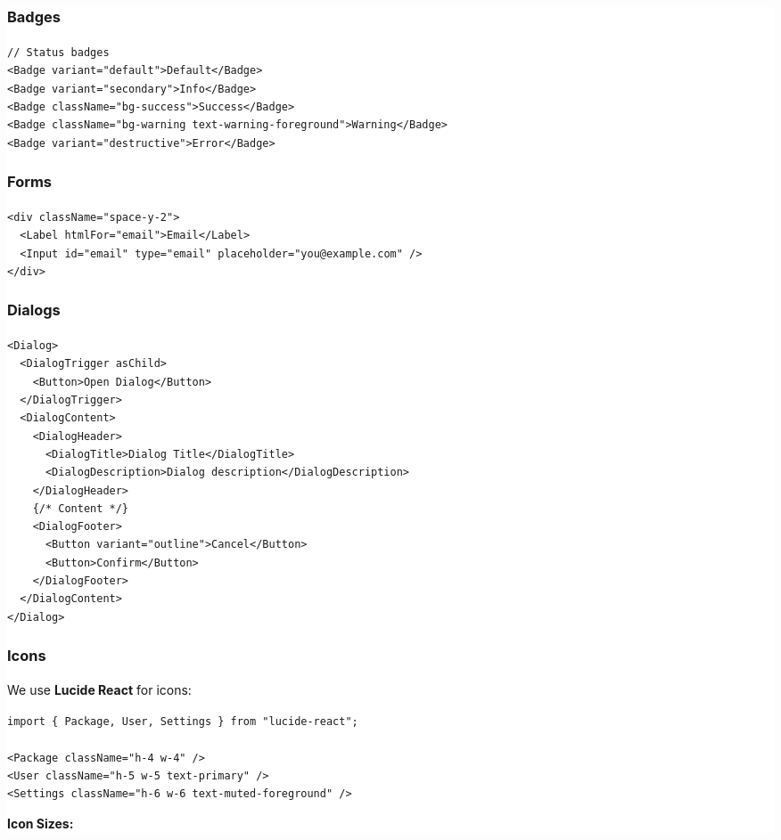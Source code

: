 ### Badges

```tsx
// Status badges
<Badge variant="default">Default</Badge>
<Badge variant="secondary">Info</Badge>
<Badge className="bg-success">Success</Badge>
<Badge className="bg-warning text-warning-foreground">Warning</Badge>
<Badge variant="destructive">Error</Badge>
```

### Forms

```tsx
<div className="space-y-2">
  <Label htmlFor="email">Email</Label>
  <Input id="email" type="email" placeholder="you@example.com" />
</div>
```

### Dialogs

```tsx
<Dialog>
  <DialogTrigger asChild>
    <Button>Open Dialog</Button>
  </DialogTrigger>
  <DialogContent>
    <DialogHeader>
      <DialogTitle>Dialog Title</DialogTitle>
      <DialogDescription>Dialog description</DialogDescription>
    </DialogHeader>
    {/* Content */}
    <DialogFooter>
      <Button variant="outline">Cancel</Button>
      <Button>Confirm</Button>
    </DialogFooter>
  </DialogContent>
</Dialog>
```

### Icons

We use **Lucide React** for icons:

```tsx
import { Package, User, Settings } from "lucide-react";

<Package className="h-4 w-4" />
<User className="h-5 w-5 text-primary" />
<Settings className="h-6 w-6 text-muted-foreground" />
```

**Icon Sizes:**
